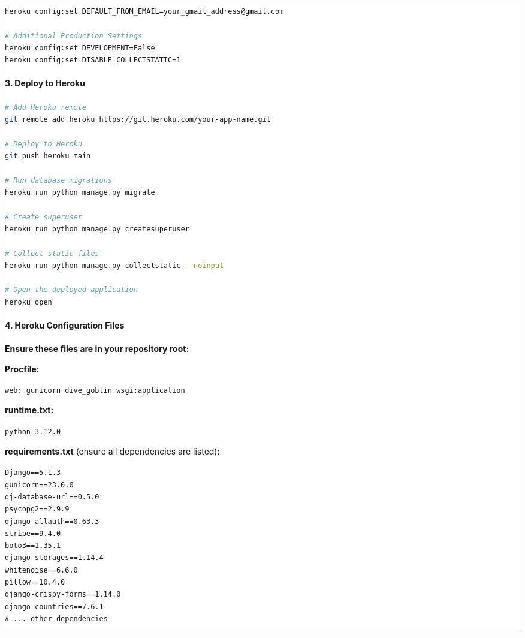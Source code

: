 ```bash
heroku config:set DEFAULT_FROM_EMAIL=your_gmail_address@gmail.com

# Additional Production Settings
heroku config:set DEVELOPMENT=False
heroku config:set DISABLE_COLLECTSTATIC=1
```

#### 3. Deploy to Heroku

```bash
# Add Heroku remote
git remote add heroku https://git.heroku.com/your-app-name.git

# Deploy to Heroku
git push heroku main

# Run database migrations
heroku run python manage.py migrate

# Create superuser
heroku run python manage.py createsuperuser

# Collect static files
heroku run python manage.py collectstatic --noinput

# Open the deployed application
heroku open
```

#### 4. Heroku Configuration Files

**Ensure these files are in your repository root:**

**Procfile:**
```
web: gunicorn dive_goblin.wsgi:application
```

**runtime.txt:**
```
python-3.12.0
```

**requirements.txt** (ensure all dependencies are listed):
```
Django==5.1.3
gunicorn==23.0.0
dj-database-url==0.5.0
psycopg2==2.9.9
django-allauth==0.63.3
stripe==9.4.0
boto3==1.35.1
django-storages==1.14.4
whitenoise==6.6.0
pillow==10.4.0
django-crispy-forms==1.14.0
django-countries==7.6.1
# ... other dependencies
```

---